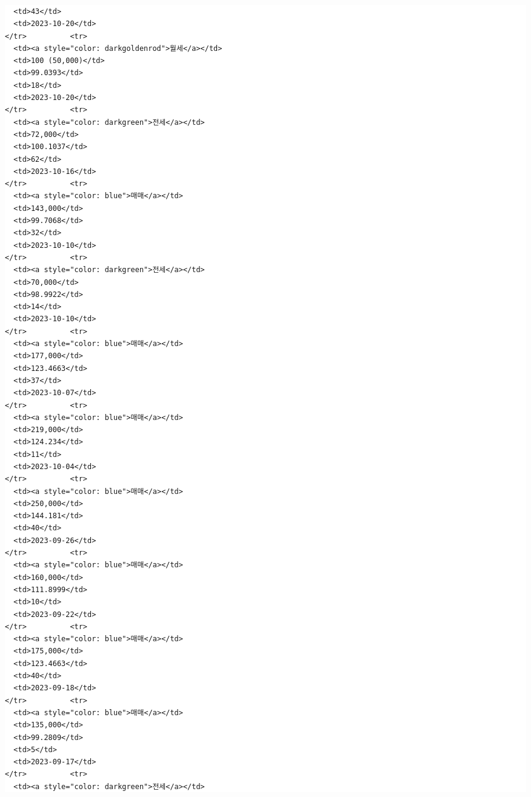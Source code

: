       <td>43</td>
      <td>2023-10-20</td>
    </tr>          <tr>
      <td><a style="color: darkgoldenrod">월세</a></td>
      <td>100 (50,000)</td>
      <td>99.0393</td>
      <td>18</td>
      <td>2023-10-20</td>
    </tr>          <tr>
      <td><a style="color: darkgreen">전세</a></td>
      <td>72,000</td>
      <td>100.1037</td>
      <td>62</td>
      <td>2023-10-16</td>
    </tr>          <tr>
      <td><a style="color: blue">매매</a></td>
      <td>143,000</td>
      <td>99.7068</td>
      <td>32</td>
      <td>2023-10-10</td>
    </tr>          <tr>
      <td><a style="color: darkgreen">전세</a></td>
      <td>70,000</td>
      <td>98.9922</td>
      <td>14</td>
      <td>2023-10-10</td>
    </tr>          <tr>
      <td><a style="color: blue">매매</a></td>
      <td>177,000</td>
      <td>123.4663</td>
      <td>37</td>
      <td>2023-10-07</td>
    </tr>          <tr>
      <td><a style="color: blue">매매</a></td>
      <td>219,000</td>
      <td>124.234</td>
      <td>11</td>
      <td>2023-10-04</td>
    </tr>          <tr>
      <td><a style="color: blue">매매</a></td>
      <td>250,000</td>
      <td>144.181</td>
      <td>40</td>
      <td>2023-09-26</td>
    </tr>          <tr>
      <td><a style="color: blue">매매</a></td>
      <td>160,000</td>
      <td>111.8999</td>
      <td>10</td>
      <td>2023-09-22</td>
    </tr>          <tr>
      <td><a style="color: blue">매매</a></td>
      <td>175,000</td>
      <td>123.4663</td>
      <td>40</td>
      <td>2023-09-18</td>
    </tr>          <tr>
      <td><a style="color: blue">매매</a></td>
      <td>135,000</td>
      <td>99.2809</td>
      <td>5</td>
      <td>2023-09-17</td>
    </tr>          <tr>
      <td><a style="color: darkgreen">전세</a></td>